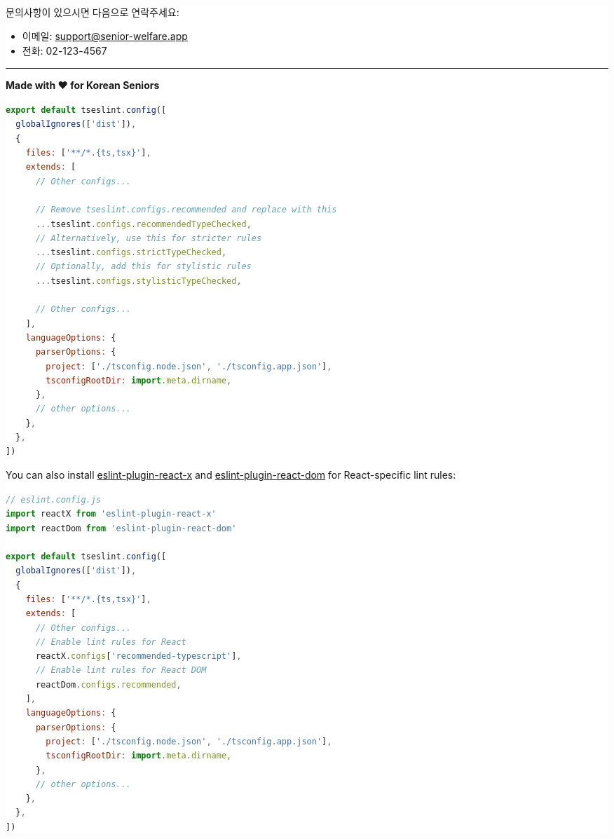 문의사항이 있으시면 다음으로 연락주세요:
- 이메일: support@senior-welfare.app
- 전화: 02-123-4567

---

**Made with ❤️ for Korean Seniors**

```js
export default tseslint.config([
  globalIgnores(['dist']),
  {
    files: ['**/*.{ts,tsx}'],
    extends: [
      // Other configs...

      // Remove tseslint.configs.recommended and replace with this
      ...tseslint.configs.recommendedTypeChecked,
      // Alternatively, use this for stricter rules
      ...tseslint.configs.strictTypeChecked,
      // Optionally, add this for stylistic rules
      ...tseslint.configs.stylisticTypeChecked,

      // Other configs...
    ],
    languageOptions: {
      parserOptions: {
        project: ['./tsconfig.node.json', './tsconfig.app.json'],
        tsconfigRootDir: import.meta.dirname,
      },
      // other options...
    },
  },
])
```

You can also install [eslint-plugin-react-x](https://github.com/Rel1cx/eslint-react/tree/main/packages/plugins/eslint-plugin-react-x) and [eslint-plugin-react-dom](https://github.com/Rel1cx/eslint-react/tree/main/packages/plugins/eslint-plugin-react-dom) for React-specific lint rules:

```js
// eslint.config.js
import reactX from 'eslint-plugin-react-x'
import reactDom from 'eslint-plugin-react-dom'

export default tseslint.config([
  globalIgnores(['dist']),
  {
    files: ['**/*.{ts,tsx}'],
    extends: [
      // Other configs...
      // Enable lint rules for React
      reactX.configs['recommended-typescript'],
      // Enable lint rules for React DOM
      reactDom.configs.recommended,
    ],
    languageOptions: {
      parserOptions: {
        project: ['./tsconfig.node.json', './tsconfig.app.json'],
        tsconfigRootDir: import.meta.dirname,
      },
      // other options...
    },
  },
])
```
